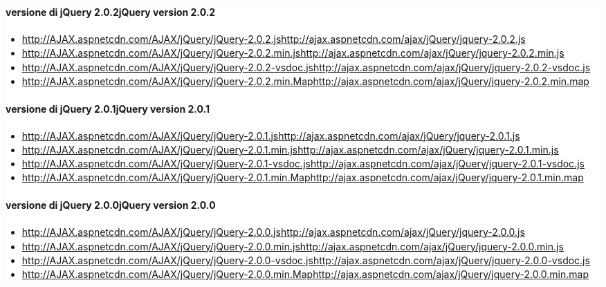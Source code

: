 #### <a name="jquery-version-202"></a><span data-ttu-id="ffd96-285">versione di jQuery 2.0.2</span><span class="sxs-lookup"><span data-stu-id="ffd96-285">jQuery version 2.0.2</span></span>

- <span data-ttu-id="ffd96-286">http://AJAX.aspnetcdn.com/AJAX/jQuery/jQuery-2.0.2.js</span><span class="sxs-lookup"><span data-stu-id="ffd96-286">http://ajax.aspnetcdn.com/ajax/jQuery/jquery-2.0.2.js</span></span>
- <span data-ttu-id="ffd96-287">http://AJAX.aspnetcdn.com/AJAX/jQuery/jQuery-2.0.2.min.js</span><span class="sxs-lookup"><span data-stu-id="ffd96-287">http://ajax.aspnetcdn.com/ajax/jQuery/jquery-2.0.2.min.js</span></span>
- <span data-ttu-id="ffd96-288">http://AJAX.aspnetcdn.com/AJAX/jQuery/jQuery-2.0.2-vsdoc.js</span><span class="sxs-lookup"><span data-stu-id="ffd96-288">http://ajax.aspnetcdn.com/ajax/jQuery/jquery-2.0.2-vsdoc.js</span></span>
- <span data-ttu-id="ffd96-289">http://AJAX.aspnetcdn.com/AJAX/jQuery/jQuery-2.0.2.min.Map</span><span class="sxs-lookup"><span data-stu-id="ffd96-289">http://ajax.aspnetcdn.com/ajax/jQuery/jquery-2.0.2.min.map</span></span>

#### <a name="jquery-version-201"></a><span data-ttu-id="ffd96-290">versione di jQuery 2.0.1</span><span class="sxs-lookup"><span data-stu-id="ffd96-290">jQuery version 2.0.1</span></span>

- <span data-ttu-id="ffd96-291">http://AJAX.aspnetcdn.com/AJAX/jQuery/jQuery-2.0.1.js</span><span class="sxs-lookup"><span data-stu-id="ffd96-291">http://ajax.aspnetcdn.com/ajax/jQuery/jquery-2.0.1.js</span></span>
- <span data-ttu-id="ffd96-292">http://AJAX.aspnetcdn.com/AJAX/jQuery/jQuery-2.0.1.min.js</span><span class="sxs-lookup"><span data-stu-id="ffd96-292">http://ajax.aspnetcdn.com/ajax/jQuery/jquery-2.0.1.min.js</span></span>
- <span data-ttu-id="ffd96-293">http://AJAX.aspnetcdn.com/AJAX/jQuery/jQuery-2.0.1-vsdoc.js</span><span class="sxs-lookup"><span data-stu-id="ffd96-293">http://ajax.aspnetcdn.com/ajax/jQuery/jquery-2.0.1-vsdoc.js</span></span>
- <span data-ttu-id="ffd96-294">http://AJAX.aspnetcdn.com/AJAX/jQuery/jQuery-2.0.1.min.Map</span><span class="sxs-lookup"><span data-stu-id="ffd96-294">http://ajax.aspnetcdn.com/ajax/jQuery/jquery-2.0.1.min.map</span></span>

#### <a name="jquery-version-200"></a><span data-ttu-id="ffd96-295">versione di jQuery 2.0.0</span><span class="sxs-lookup"><span data-stu-id="ffd96-295">jQuery version 2.0.0</span></span>

- <span data-ttu-id="ffd96-296">http://AJAX.aspnetcdn.com/AJAX/jQuery/jQuery-2.0.0.js</span><span class="sxs-lookup"><span data-stu-id="ffd96-296">http://ajax.aspnetcdn.com/ajax/jQuery/jquery-2.0.0.js</span></span>
- <span data-ttu-id="ffd96-297">http://AJAX.aspnetcdn.com/AJAX/jQuery/jQuery-2.0.0.min.js</span><span class="sxs-lookup"><span data-stu-id="ffd96-297">http://ajax.aspnetcdn.com/ajax/jQuery/jquery-2.0.0.min.js</span></span>
- <span data-ttu-id="ffd96-298">http://AJAX.aspnetcdn.com/AJAX/jQuery/jQuery-2.0.0-vsdoc.js</span><span class="sxs-lookup"><span data-stu-id="ffd96-298">http://ajax.aspnetcdn.com/ajax/jQuery/jquery-2.0.0-vsdoc.js</span></span>
- <span data-ttu-id="ffd96-299">http://AJAX.aspnetcdn.com/AJAX/jQuery/jQuery-2.0.0.min.Map</span><span class="sxs-lookup"><span data-stu-id="ffd96-299">http://ajax.aspnetcdn.com/ajax/jQuery/jquery-2.0.0.min.map</span></span>
